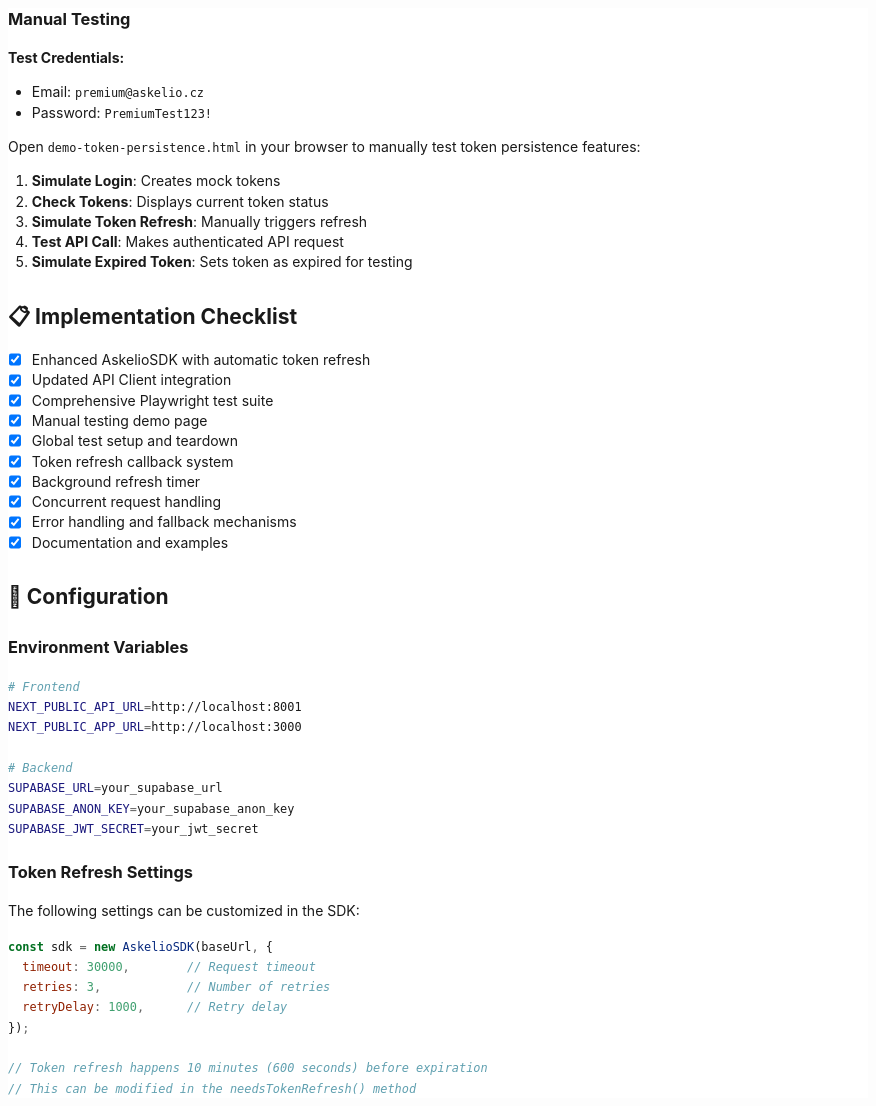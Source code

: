 ### Manual Testing

**Test Credentials:**
- Email: `premium@askelio.cz`
- Password: `PremiumTest123!`

Open `demo-token-persistence.html` in your browser to manually test token persistence features:

1. **Simulate Login**: Creates mock tokens
2. **Check Tokens**: Displays current token status
3. **Simulate Token Refresh**: Manually triggers refresh
4. **Test API Call**: Makes authenticated API request
5. **Simulate Expired Token**: Sets token as expired for testing

## 📋 Implementation Checklist

- [x] Enhanced AskelioSDK with automatic token refresh
- [x] Updated API Client integration
- [x] Comprehensive Playwright test suite
- [x] Manual testing demo page
- [x] Global test setup and teardown
- [x] Token refresh callback system
- [x] Background refresh timer
- [x] Concurrent request handling
- [x] Error handling and fallback mechanisms
- [x] Documentation and examples

## 🔧 Configuration

### Environment Variables

```bash
# Frontend
NEXT_PUBLIC_API_URL=http://localhost:8001
NEXT_PUBLIC_APP_URL=http://localhost:3000

# Backend
SUPABASE_URL=your_supabase_url
SUPABASE_ANON_KEY=your_supabase_anon_key
SUPABASE_JWT_SECRET=your_jwt_secret
```

### Token Refresh Settings

The following settings can be customized in the SDK:

```javascript
const sdk = new AskelioSDK(baseUrl, {
  timeout: 30000,        // Request timeout
  retries: 3,            // Number of retries
  retryDelay: 1000,      // Retry delay
});

// Token refresh happens 10 minutes (600 seconds) before expiration
// This can be modified in the needsTokenRefresh() method
```

